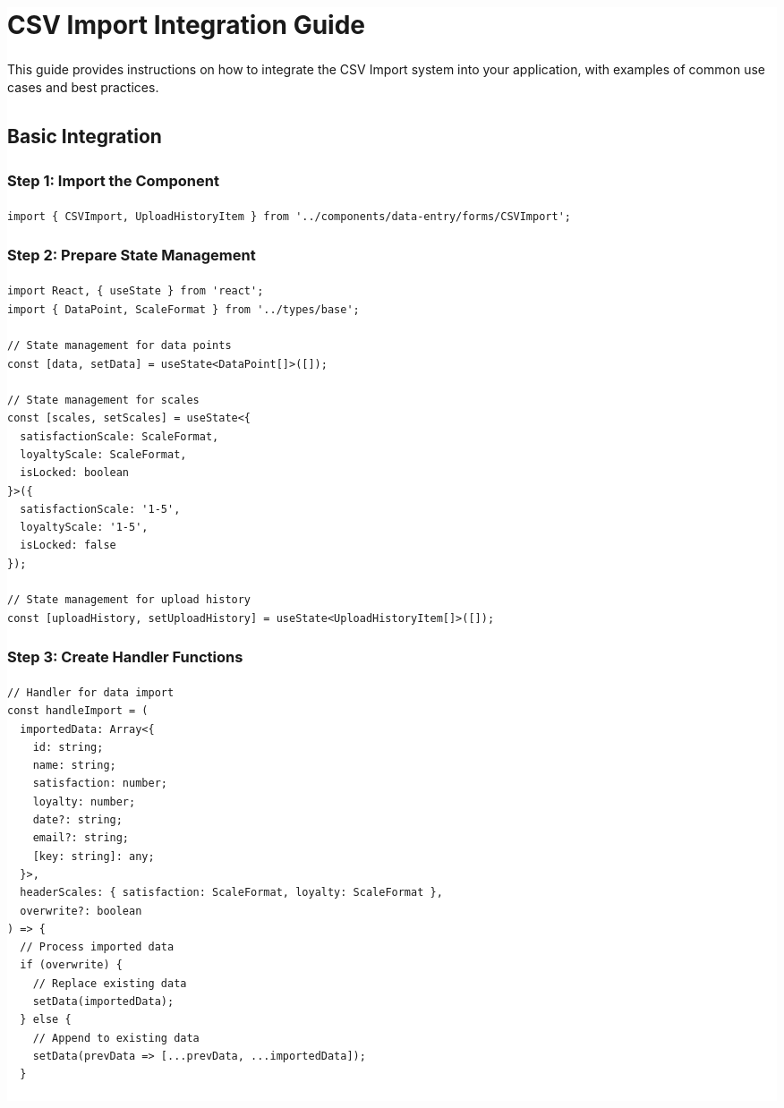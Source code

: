 # CSV Import Integration Guide

This guide provides instructions on how to integrate the CSV Import system into your application, with examples of common use cases and best practices.

## Basic Integration

### Step 1: Import the Component

```tsx
import { CSVImport, UploadHistoryItem } from '../components/data-entry/forms/CSVImport';
```

### Step 2: Prepare State Management

```tsx
import React, { useState } from 'react';
import { DataPoint, ScaleFormat } from '../types/base';

// State management for data points
const [data, setData] = useState<DataPoint[]>([]);

// State management for scales
const [scales, setScales] = useState<{
  satisfactionScale: ScaleFormat,
  loyaltyScale: ScaleFormat,
  isLocked: boolean
}>({
  satisfactionScale: '1-5',
  loyaltyScale: '1-5',
  isLocked: false
});

// State management for upload history
const [uploadHistory, setUploadHistory] = useState<UploadHistoryItem[]>([]);
```

### Step 3: Create Handler Functions

```tsx
// Handler for data import
const handleImport = (
  importedData: Array<{ 
    id: string; 
    name: string; 
    satisfaction: number; 
    loyalty: number;
    date?: string;
    email?: string;
    [key: string]: any;
  }>, 
  headerScales: { satisfaction: ScaleFormat, loyalty: ScaleFormat },
  overwrite?: boolean
) => {
  // Process imported data
  if (overwrite) {
    // Replace existing data
    setData(importedData);
  } else {
    // Append to existing data
    setData(prevData => [...prevData, ...importedData]);
  }
  
```